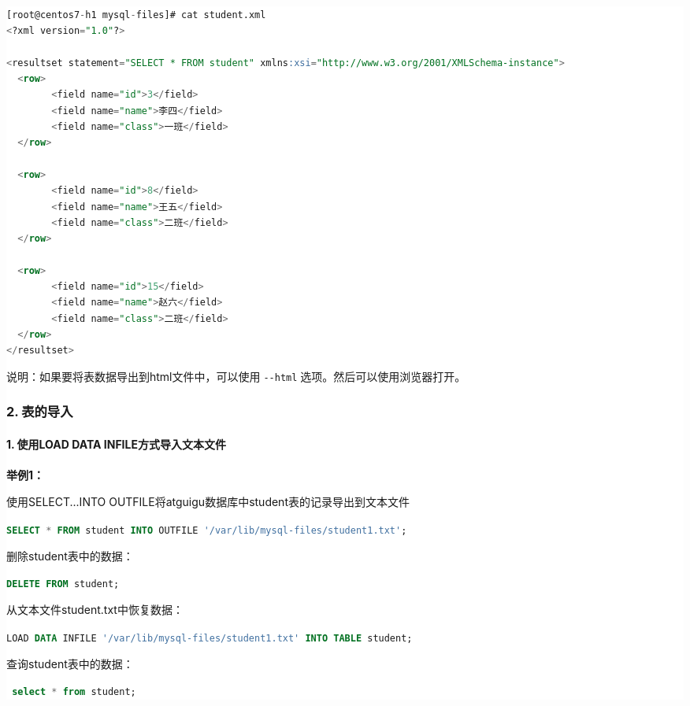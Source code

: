 ```sql
[root@centos7-h1 mysql-files]# cat student.xml
<?xml version="1.0"?>

<resultset statement="SELECT * FROM student" xmlns:xsi="http://www.w3.org/2001/XMLSchema-instance">
  <row>
        <field name="id">3</field>
        <field name="name">李四</field>
        <field name="class">一班</field>
  </row>

  <row>
        <field name="id">8</field>
        <field name="name">王五</field>
        <field name="class">二班</field>
  </row>

  <row>
        <field name="id">15</field>
        <field name="name">赵六</field>
        <field name="class">二班</field>
  </row>
</resultset>
```

说明：如果要将表数据导出到html文件中，可以使用 `--html` 选项。然后可以使用浏览器打开。



### 2. 表的导入

#### 1. 使用LOAD DATA INFILE方式导入文本文件

**举例1：**

使用SELECT...INTO OUTFILE将atguigu数据库中student表的记录导出到文本文件

```sql
SELECT * FROM student INTO OUTFILE '/var/lib/mysql-files/student1.txt';
```

删除student表中的数据：

```sql
DELETE FROM student;
```

从文本文件student.txt中恢复数据：

```sql
LOAD DATA INFILE '/var/lib/mysql-files/student1.txt' INTO TABLE student;
```

查询student表中的数据：

```sql
 select * from student;
```
